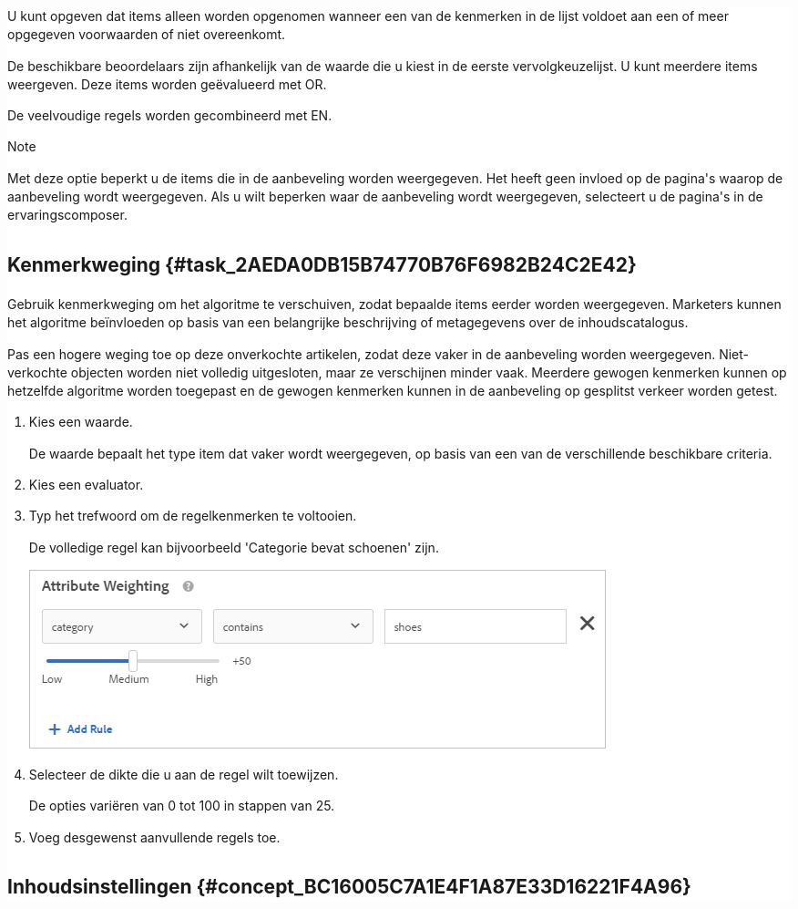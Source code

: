    U kunt opgeven dat items alleen worden opgenomen wanneer een van de kenmerken in de lijst voldoet aan een of meer opgegeven voorwaarden of niet overeenkomt.

   De beschikbare beoordelaars zijn afhankelijk van de waarde die u kiest in de eerste vervolgkeuzelijst. U kunt meerdere items weergeven. Deze items worden geëvalueerd met OR.

   De veelvoudige regels worden gecombineerd met EN.

   >[!NOTE]
   >
   >Met deze optie beperkt u de items die in de aanbeveling worden weergegeven. Het heeft geen invloed op de pagina&#39;s waarop de aanbeveling wordt weergegeven. Als u wilt beperken waar de aanbeveling wordt weergegeven, selecteert u de pagina&#39;s in de ervaringscomposer.

## Kenmerkweging {#task_2AEDA0DB15B74770B76F6982B24C2E42}

Gebruik kenmerkweging om het algoritme te verschuiven, zodat bepaalde items eerder worden weergegeven. Marketers kunnen het algoritme beïnvloeden op basis van een belangrijke beschrijving of metagegevens over de inhoudscatalogus.

Pas een hogere weging toe op deze onverkochte artikelen, zodat deze vaker in de aanbeveling worden weergegeven. Niet-verkochte objecten worden niet volledig uitgesloten, maar ze verschijnen minder vaak. Meerdere gewogen kenmerken kunnen op hetzelfde algoritme worden toegepast en de gewogen kenmerken kunnen in de aanbeveling op gesplitst verkeer worden getest.

1. Kies een waarde.

   De waarde bepaalt het type item dat vaker wordt weergegeven, op basis van een van de verschillende beschikbare criteria.

1. Kies een evaluator.
1. Typ het trefwoord om de regelkenmerken te voltooien.

   De volledige regel kan bijvoorbeeld &#39;Categorie bevat schoenen&#39; zijn.

   ![](assets/Recs_AttributeWeighting.png)

1. Selecteer de dikte die u aan de regel wilt toewijzen.

   De opties variëren van 0 tot 100 in stappen van 25.

1. Voeg desgewenst aanvullende regels toe.

## Inhoudsinstellingen {#concept_BC16005C7A1E4F1A87E33D16221F4A96}
